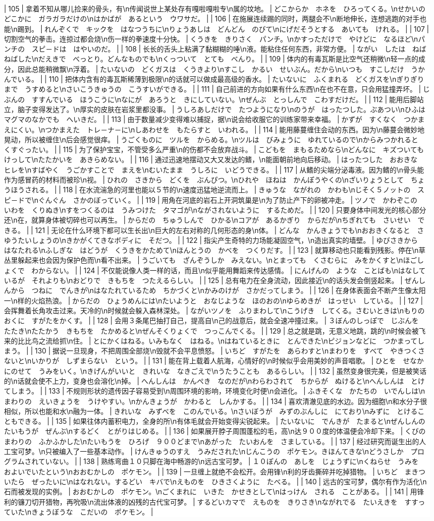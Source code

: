 | 105 | 拿着不知从哪儿捡来的骨头，有\n传闻说世上某处存有嘎啦嘎啦专\n属的坟地。 | どこからか　ホネを　ひろってくる。\nせかいの　どこかに　ガラガラだけの\nはかばが　あるという　ウワサだ。 |
| 106 | 在施展连续踢的同时，两腿会不\n断地伸长，连想逃跑的对手也能\n踢到。 | れんぞくで　キックを　はなつうちに\nりょうあしは　どんどん　のびて\nにげだそうとする　あいても　けれる。 |
| 107 | 切割空气的拳击。连掠过都会烧\n伤一样的拳速度十分快。 | くうきを　きりさく　パンチ。\nかすっただけで　やけどに　なるほど\nパンチの　スピ－ドは　はやいのだ。 |
| 108 | 长长的舌头上粘满了黏糊糊的唾\n液。能粘住任何东西，非常方便。 | ながい　したは　ねばねばした\nだえきで　べっとり。どんなものでも\nくっついて　とても　べんり。 |
| 109 | 体内的有毒瓦斯是比空气还稍微\n轻一点的成分，因此总能稍微飘\n浮着。 | たいないの　どくガスは　くうきより\nすこし　かるい　せいぶん。だから\nいつも　すこしだけ　うかんでいる。 |
| 110 | 把体内含有的毒瓦斯稀薄到极限\n的话就可以做成最高级的香水。 | たいないに　ふくまれる　どくガスを\nぎりぎりまで　うすめると\nさいこうきゅうの　こうすいができる。 |
| 111 | 自己前进的方向如果有什么东西\n在也不在意，只会用猛撞弄坏。 | じぶんの　すすんでいる　ほうこうに\nなにが　あろうと　きにしていない。\nぜんぶ　とっしんで　こわすだけだ。 |
| 112 | 能用后脚站立，脑子变得发达了。\n厚实的皮肤在岩浆里都没事。 | うしろあしだけで　たつようになり\nのうが　はったつした。ぶあつい\nひふは　マグマのなかでも　へいきだ。 |
| 113 | 由于数量减少变得难以捕捉，据\n说会给收服它的训练家带来幸福。 | かずが　すくなく　つかまえにくい。\nつかまえた　トレ－ナ－に\nしあわせを　もたらすと　いわれる。 |
| 114 | 能用藤蔓缠住会动的东西。因为\n藤蔓会微妙地晃动，所以被缠住\n后会感觉很痒。 | うごくものに　ツルを　からめる。\nツルは　びみょうに　ゆれているので\nからみつかれると　くすぐったい。 |
| 115 | 为了保护宝宝，不管受多么严重\n的伤都不会放弃战斗。 | こどもを　まもるためなら\nどんなに　キズついても　けっして\nたたかいを　あきらめない。 |
| 116 | 通过迅速地摆动又大又发达的鳍，\n能面朝前地向后移动。 | はったつした　おおきな　ヒレを\nすばやく　うごかすことで　まえを\nむいたまま　うしろに　いどうできる。 |
| 117 | 从鳍的尖端分泌毒液。因为鳍的\n骨头能作为感冒药的材料而被珍\n视。 | ひれの　さきから　どくを　ぶんぴつ。\nひれや　ほねは　かんぽうやくの\nざいりょうとして　ちょうほうされる。 |
| 118 | 在水流湍急的河里也能以５节的\n速度迅猛地逆流而上。 | きゅうな　ながれの　かわも\nじそく５ノットの　スピ－ドで\nぐんぐん　さかのぼっていく。 |
| 119 | 用角在河底的岩石上开洞筑巢是\n为了防止产下的卵被冲走。 | ツノで　かわぞこの　いわを　くりぬき\nすをつくるのは　うみつけた　タマゴが\nながされないように　するためだ。 |
| 120 | 只要身体中间发光的核心部分还\n在，就算身体被切碎也可以再生。 | からだの　ちゅうしんで　ひかる\nコアが　あるかぎり　からだが\nちぎれても　さいせい　できる。 |
| 121 | 无论在什么环境下都可以生长出\n巨大的左右对称的几何形态的身\n体。 | どんな　かんきょうでも\nおおきくなると　さゆうたいしょうの\nきかがくてきなボディに　そだつ。 |
| 122 | 指尖产生奇特的力场能凝固空气，\n造出真实的墙壁。 | ゆびさきから　はなたれる\nふしぎな　はどうが　くうきをかためて\nほんとうの　かべを　つくりだす。 |
| 123 | 就算移动也只能看到残影。停在\n草丛里躲起来也会因为保护色而\n看不出来。 | うごいても　ざんぞうしか　みえない。\nとまっても　くさむらに　みをかくすと\nほごしょくで　わからない。 |
| 124 | 不仅能说像人类一样的话，而且\n似乎能用舞蹈来传达感情。 | にんげんの　ような　ことばも\nはなしているが　それよりも\nおどりで　きもちを　つたえるらしい。 |
| 125 | 总有电力在全身流动，因此接近\n的话头发会倒竖起来。 | ぜんしんから　つねに　でんきが\nはなたれているため　ちかづくと\nかみのけが　さかだってしまう。 |
| 126 | 在身体表面会不断产生像太阳一\n样的火焰热浪。 | からだの　ひょうめんには\nたいようと　おなじような　ほのおの\nゆらめきが　はっせい　している。 |
| 127 | 会挥舞着长角攻击过来。天冷的\n时候就会躲入森林深处。 | ながいツノを　ふりまわして\nこうげき　してくる。さむいときは\nもりのおくに　すがたをかくす。 |
| 128 | 会用３条尾巴抽打自己，提高自\n己的战意后，就会全速冲撞过来。 | ３ぼんのしっぽで　じぶんを　たたき\nたたかう　きもちを　たかめると\nぜんそくりょくで　つっこんでくる。 |
| 129 | 总之就是跳，无意义地跳，跳的\n时候会被飞来的比比鸟之流给抓\n住。 | とにかくはねる。いみもなく　はねる。\nはねているときに　とんできた\nピジョンなどに　つかまってしまう。 |
| 130 | 据说一旦现身，不把周围全部烧\n毁就不会平息愤怒。 | いちど　すがたを　あらわすと\nまわりを　すべて　やきつくさないと\nいかりが　しずまらない　という。 |
| 131 | 能在背上载着人航海，心情好的\n时候似乎会用美妙的声音唱歌。 | ひとを　せなかにのせて　うみをいく。\nきげんがいいと　きれいな　なきごえで\nうたうことも　あるらしい。 |
| 132 | 虽然变身很完美，但是被笑话的\n话就会使不上力，变身也会溶化\n掉。 | へんしんは　かんぺき　なのだが\nわらわされて　ちからが　ぬけると\nへんしんは　とけてしまう。 |
| 133 | 不规则形状的遗传因子容易受到\n周围环境的影响，环境变化时便\n会进化。 | ふきそくな　かたちの　いでんしは\nまわりの　えいきょうを　うけやすい。\nかんきょうが　かわると　しんかする。 |
| 134 | 喜欢清澈见底的水边。因为细胞\n和水分子很相似，所以也能和水\n融为一体。 | きれいな　みずべを　このんでいる。\nさいぼうが　みずのぶんしに　にており\nみずに　とけることもできる。 |
| 135 | 如果往体内蓄积电力，全身的所\n有体毛就会开始变得尖锐起来。 | たいないに　でんきが　たまると\nぜんしんの　たいもうが　ぜんぶ\nするどく　とがりはじめる。 |
| 136 | 如果展开脖子周围蓬松的毛，高\n达９００度的体温便会冷却下来。 | くびのまわりの　ふかふかした\nたいもうを　ひろげ　９００どまで\nあがった　たいおんを　さましている。 |
| 137 | 经过研究而诞生出的人工宝可梦。\n只被编入了一些基本动作。 | けんきゅうのすえ　うみだされた\nじんこうの　ポケモン。きほんてきな\nどうさしか　プログラムされていない。 |
| 138 | 熟练弯曲１０只脚在海中畅游的\n远古宝可梦。 | １０ぽんの　あしを　じょうずに\nくねらせ　うみを　およいでいたという\nおおむかしの　ポケモン。 |
| 139 | 一旦缠上就绝不会松开。会用锋\n利的牙齿撕碎并吃掉猎物。 | いちど　まきついたら　ぜったいに\nはなれない。するどい　キバで\nえものを　ひきさくように　たべる。 |
| 140 | 远古的宝可梦，偶尔有作为活化\n石而被发现的实例。 | おおむかしの　ポケモン。\nごくまれに　いきた　かせきとして\nはっけん　される　ことがある。 |
| 141 | 用锋利的镰刀切开猎物，再吮吸\n流出体液的凶残的古代宝可梦。 | するどいカマで　えものを　きりさき\nながれでる　たいえきを　すすっていた\nきょうぼうな　こだいの　ポケモン。 |